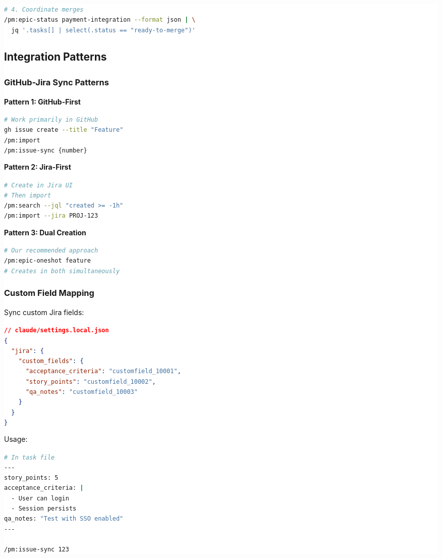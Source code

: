 ```bash
# 4. Coordinate merges
/pm:epic-status payment-integration --format json | \
  jq '.tasks[] | select(.status == "ready-to-merge")'
```

## Integration Patterns

### GitHub-Jira Sync Patterns

**Pattern 1: GitHub-First**
```bash
# Work primarily in GitHub
gh issue create --title "Feature"
/pm:import
/pm:issue-sync {number}
```

**Pattern 2: Jira-First**
```bash
# Create in Jira UI
# Then import
/pm:search --jql "created >= -1h"
/pm:import --jira PROJ-123
```

**Pattern 3: Dual Creation**
```bash
# Our recommended approach
/pm:epic-oneshot feature
# Creates in both simultaneously
```

### Custom Field Mapping

Sync custom Jira fields:

```json
// claude/settings.local.json
{
  "jira": {
    "custom_fields": {
      "acceptance_criteria": "customfield_10001",
      "story_points": "customfield_10002",
      "qa_notes": "customfield_10003"
    }
  }
}
```

Usage:
```bash
# In task file
---
story_points: 5
acceptance_criteria: |
  - User can login
  - Session persists
qa_notes: "Test with SSO enabled"
---

/pm:issue-sync 123
```
